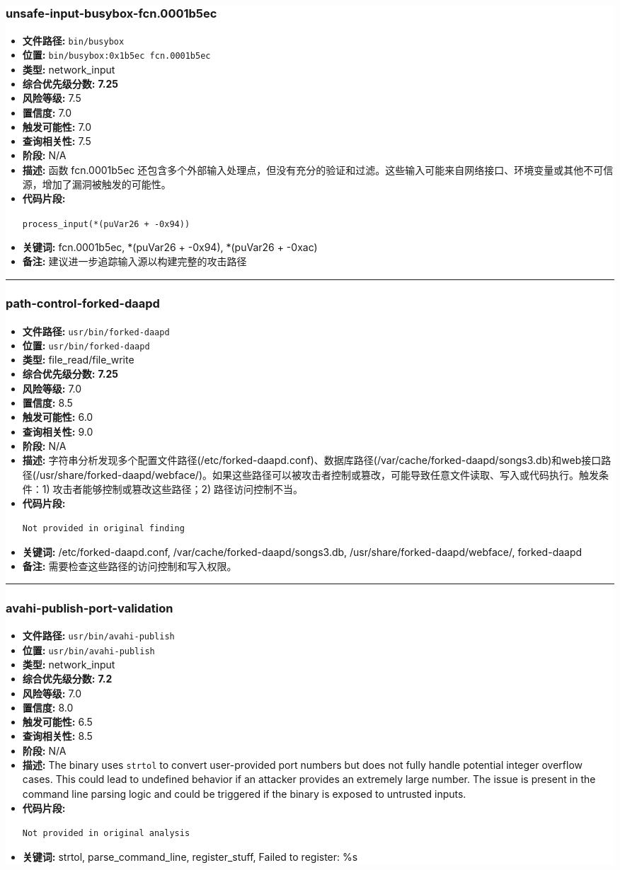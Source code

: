 ### unsafe-input-busybox-fcn.0001b5ec

- **文件路径:** `bin/busybox`
- **位置:** `bin/busybox:0x1b5ec fcn.0001b5ec`
- **类型:** network_input
- **综合优先级分数:** **7.25**
- **风险等级:** 7.5
- **置信度:** 7.0
- **触发可能性:** 7.0
- **查询相关性:** 7.5
- **阶段:** N/A
- **描述:** 函数 fcn.0001b5ec 还包含多个外部输入处理点，但没有充分的验证和过滤。这些输入可能来自网络接口、环境变量或其他不可信源，增加了漏洞被触发的可能性。
- **代码片段:**
  ```
  process_input(*(puVar26 + -0x94))
  ```
- **关键词:** fcn.0001b5ec, *(puVar26 + -0x94), *(puVar26 + -0xac)
- **备注:** 建议进一步追踪输入源以构建完整的攻击路径

---
### path-control-forked-daapd

- **文件路径:** `usr/bin/forked-daapd`
- **位置:** `usr/bin/forked-daapd`
- **类型:** file_read/file_write
- **综合优先级分数:** **7.25**
- **风险等级:** 7.0
- **置信度:** 8.5
- **触发可能性:** 6.0
- **查询相关性:** 9.0
- **阶段:** N/A
- **描述:** 字符串分析发现多个配置文件路径(/etc/forked-daapd.conf)、数据库路径(/var/cache/forked-daapd/songs3.db)和web接口路径(/usr/share/forked-daapd/webface/)。如果这些路径可以被攻击者控制或篡改，可能导致任意文件读取、写入或代码执行。触发条件：1) 攻击者能够控制或篡改这些路径；2) 路径访问控制不当。
- **代码片段:**
  ```
  Not provided in original finding
  ```
- **关键词:** /etc/forked-daapd.conf, /var/cache/forked-daapd/songs3.db, /usr/share/forked-daapd/webface/, forked-daapd
- **备注:** 需要检查这些路径的访问控制和写入权限。

---
### avahi-publish-port-validation

- **文件路径:** `usr/bin/avahi-publish`
- **位置:** `usr/bin/avahi-publish`
- **类型:** network_input
- **综合优先级分数:** **7.2**
- **风险等级:** 7.0
- **置信度:** 8.0
- **触发可能性:** 6.5
- **查询相关性:** 8.5
- **阶段:** N/A
- **描述:** The binary uses `strtol` to convert user-provided port numbers but does not fully handle potential integer overflow cases. This could lead to undefined behavior if an attacker provides an extremely large number. The issue is present in the command line parsing logic and could be triggered if the binary is exposed to untrusted inputs.
- **代码片段:**
  ```
  Not provided in original analysis
  ```
- **关键词:** strtol, parse_command_line, register_stuff, Failed to register: %s